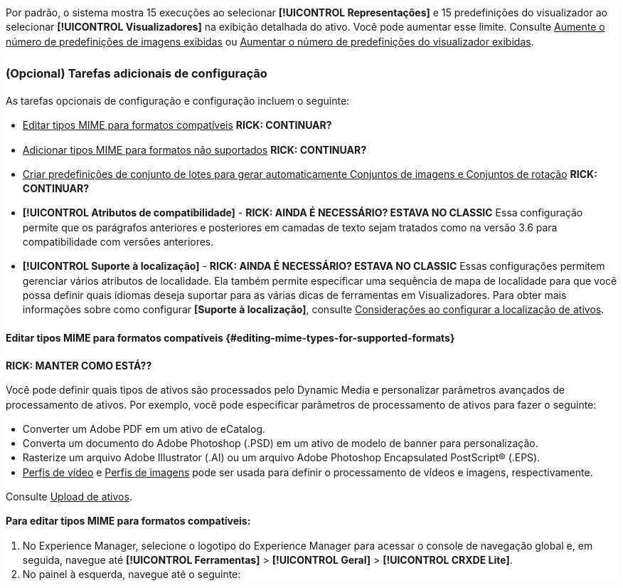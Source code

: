Por padrão, o sistema mostra 15 execuções ao selecionar **[!UICONTROL Representações]** e 15 predefinições do visualizador ao selecionar **[!UICONTROL Visualizadores]** na exibição detalhada do ativo. Você pode aumentar esse limite. Consulte [Aumente o número de predefinições de imagens exibidas](/help/assets/managing-image-presets.md#increasing-or-decreasing-the-number-of-image-presets-that-display) ou [Aumentar o número de predefinições do visualizador exibidas](/help/assets/managing-viewer-presets.md#increasing-the-number-of-viewer-presets-that-display).

### (Opcional) Tarefas adicionais de configuração

As tarefas opcionais de configuração e configuração incluem o seguinte:

* [Editar tipos MIME para formatos compatíveis](#editing-mime-types-for-supported-formats) **RICK: CONTINUAR?**
* [Adicionar tipos MIME para formatos não suportados](#adding-mime-types-for-unsupported-formats) **RICK: CONTINUAR?**
* [Criar predefinições de conjunto de lotes para gerar automaticamente Conjuntos de imagens e Conjuntos de rotação](#creating-batch-set-presets-to-auto-generate-image-sets-and-spin-sets) **RICK: CONTINUAR?**

* **[!UICONTROL Atributos de compatibilidade]** - **RICK: AINDA É NECESSÁRIO? ESTAVA NO CLASSIC** Essa configuração permite que os parágrafos anteriores e posteriores em camadas de texto sejam tratados como na versão 3.6 para compatibilidade com versões anteriores.
* **[!UICONTROL Suporte à localização]** - **RICK: AINDA É NECESSÁRIO? ESTAVA NO CLASSIC** Essas configurações permitem gerenciar vários atributos de localidade. Ela também permite especificar uma sequência de mapa de localidade para que você possa definir quais idiomas deseja suportar para as várias dicas de ferramentas em Visualizadores. Para obter mais informações sobre como configurar **[Suporte à localização]**, consulte [Considerações ao configurar a localização de ativos](https://experienceleague.adobe.com/docs/dynamic-media-classic/using/setup/publish-setup.html#considerations-when-setting-up-localization-of-assets).

#### Editar tipos MIME para formatos compatíveis {#editing-mime-types-for-supported-formats}

**RICK: MANTER COMO ESTÁ??**

Você pode definir quais tipos de ativos são processados pelo Dynamic Media e personalizar parâmetros avançados de processamento de ativos. Por exemplo, você pode especificar parâmetros de processamento de ativos para fazer o seguinte:

* Converter um Adobe PDF em um ativo de eCatalog.
* Converta um documento do Adobe Photoshop (.PSD) em um ativo de modelo de banner para personalização.
* Rasterize um arquivo Adobe Illustrator (.AI) ou um arquivo Adobe Photoshop Encapsulated PostScript® (.EPS).
* [Perfis de vídeo](/help/assets/video-profiles.md) e [Perfis de imagens](/help/assets/image-profiles.md) pode ser usada para definir o processamento de vídeos e imagens, respectivamente.

Consulte [Upload de ativos](/help/assets/manage-assets.md#uploading-assets).

**Para editar tipos MIME para formatos compatíveis:**

1. No Experience Manager, selecione o logotipo do Experience Manager para acessar o console de navegação global e, em seguida, navegue até **[!UICONTROL Ferramentas]** > **[!UICONTROL Geral]** > **[!UICONTROL CRXDE Lite]**.
1. No painel à esquerda, navegue até o seguinte:
